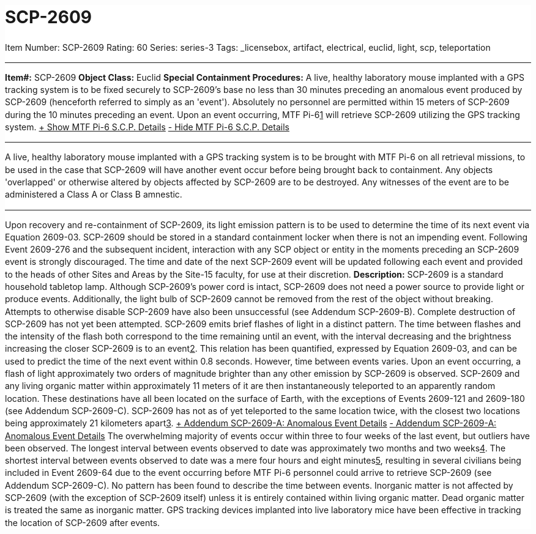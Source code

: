 # SCP-2609
Item Number: SCP-2609
Rating: 60
Series: series-3
Tags: _licensebox, artifact, electrical, euclid, light, scp, teleportation

---

**Item#:** SCP-2609
**Object Class:** Euclid
**Special Containment Procedures:** A live, healthy laboratory mouse implanted with a GPS tracking system is to be fixed securely to SCP-2609’s base no less than 30 minutes preceding an anomalous event produced by SCP-2609 (henceforth referred to simply as an 'event'). Absolutely no personnel are permitted within 15 meters of SCP-2609 during the 10 minutes preceding an event.
Upon an event occurring, MTF Pi-6[1](javascript:;) will retrieve SCP-2609 utilizing the GPS tracking system.
[\+ Show MTF Pi-6 S.C.P. Details](javascript:;)
[\- Hide MTF Pi-6 S.C.P. Details](javascript:;)
* * *
A live, healthy laboratory mouse implanted with a GPS tracking system is to be brought with MTF Pi-6 on all retrieval missions, to be used in the case that SCP-2609 will have another event occur before being brought back to containment. Any objects 'overlapped' or otherwise altered by objects affected by SCP-2609 are to be destroyed. Any witnesses of the event are to be administered a Class A or Class B amnestic.
* * *
Upon recovery and re-containment of SCP-2609, its light emission pattern is to be used to determine the time of its next event via Equation 2609-03. SCP-2609 should be stored in a standard containment locker when there is not an impending event.
Following Event 2609-276 and the subsequent incident, interaction with any SCP object or entity in the moments preceding an SCP-2609 event is strongly discouraged. The time and date of the next SCP-2609 event will be updated following each event and provided to the heads of other Sites and Areas by the Site-15 faculty, for use at their discretion.
**Description:** SCP-2609 is a standard household tabletop lamp. Although SCP-2609’s power cord is intact, SCP-2609 does not need a power source to provide light or produce events. Additionally, the light bulb of SCP-2609 cannot be removed from the rest of the object without breaking. Attempts to otherwise disable SCP-2609 have also been unsuccessful (see Addendum SCP-2609-B). Complete destruction of SCP-2609 has not yet been attempted.
SCP-2609 emits brief flashes of light in a distinct pattern. The time between flashes and the intensity of the flash both correspond to the time remaining until an event, with the interval decreasing and the brightness increasing the closer SCP-2609 is to an event[2](javascript:;). This relation has been quantified, expressed by Equation 2609-03, and can be used to predict the time of the next event within 0.8 seconds. However, time between events varies.
Upon an event occurring, a flash of light approximately two orders of magnitude brighter than any other emission by SCP-2609 is observed. SCP-2609 and any living organic matter within approximately 11 meters of it are then instantaneously teleported to an apparently random location. These destinations have all been located on the surface of Earth, with the exceptions of Events 2609-121 and 2609-180 (see Addendum SCP-2609-C). SCP-2609 has not as of yet teleported to the same location twice, with the closest two locations being approximately 21 kilometers apart[3](javascript:;).
[\+ Addendum SCP-2609-A: Anomalous Event Details](javascript:;)
[\- Addendum SCP-2609-A: Anomalous Event Details](javascript:;)
The overwhelming majority of events occur within three to four weeks of the last event, but outliers have been observed. The longest interval between events observed to date was approximately two months and two weeks[4](javascript:;). The shortest interval between events observed to date was a mere four hours and eight minutes[5](javascript:;), resulting in several civilians being included in Event 2609-64 due to the event occurring before MTF Pi-6 personnel could arrive to retrieve SCP-2609 (see Addendum SCP-2609-C). No pattern has been found to describe the time between events.
Inorganic matter is not affected by SCP-2609 (with the exception of SCP-2609 itself) unless it is entirely contained within living organic matter. Dead organic matter is treated the same as inorganic matter. GPS tracking devices implanted into live laboratory mice have been effective in tracking the location of SCP-2609 after events.